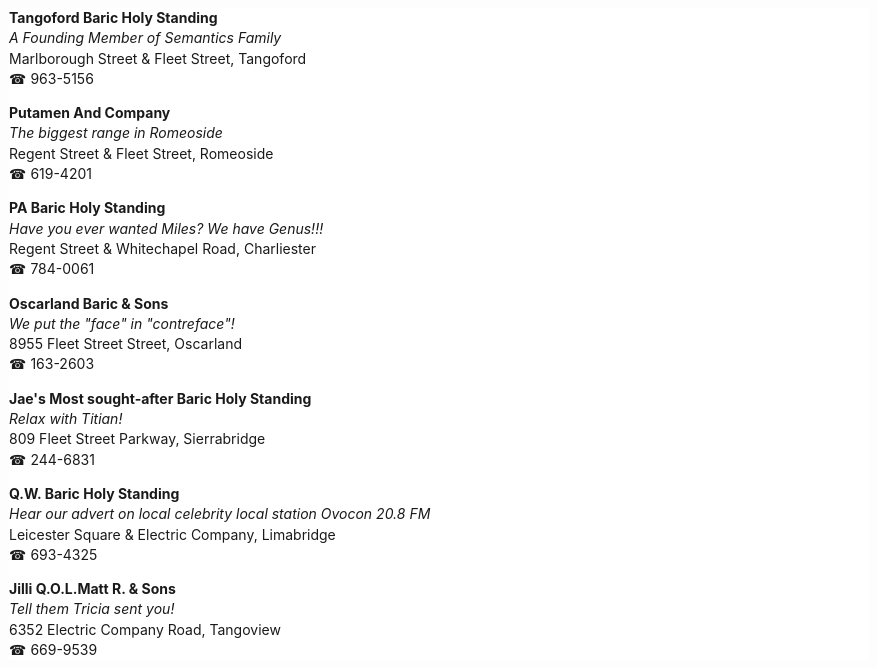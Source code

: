 **Tangoford Baric Holy Standing**  
_A Founding Member of Semantics Family_  
Marlborough Street & Fleet Street, Tangoford  
☎ 963-5156

**Putamen And Company**  
_The biggest range in Romeoside_  
Regent Street & Fleet Street, Romeoside  
☎ 619-4201

**PA Baric Holy Standing**  
_Have you ever wanted Miles? We have Genus!!!_  
Regent Street & Whitechapel Road, Charliester  
☎ 784-0061

**Oscarland Baric & Sons**  
_We put the "face" in "contreface"!_  
8955 Fleet Street Street, Oscarland  
☎ 163-2603

**Jae's Most sought-after Baric Holy Standing**  
_Relax with Titian!_  
809 Fleet Street Parkway, Sierrabridge  
☎ 244-6831

**Q.W. Baric Holy Standing**  
_Hear our advert on local celebrity local station Ovocon 20.8 FM_  
Leicester Square & Electric Company, Limabridge  
☎ 693-4325

**Jilli Q.O.L.Matt R. & Sons**  
_Tell them Tricia sent you!_  
6352 Electric Company Road, Tangoview  
☎ 669-9539

